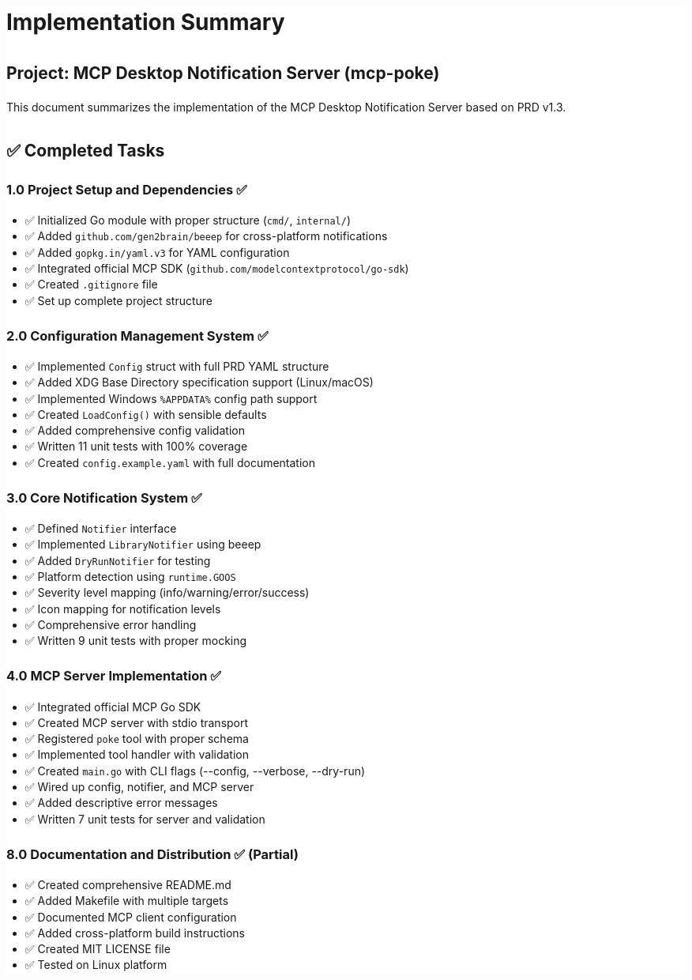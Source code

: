 # Implementation Summary

## Project: MCP Desktop Notification Server (mcp-poke)

This document summarizes the implementation of the MCP Desktop Notification Server based on PRD v1.3.

## ✅ Completed Tasks

### 1.0 Project Setup and Dependencies ✅
- ✅ Initialized Go module with proper structure (`cmd/`, `internal/`)
- ✅ Added `github.com/gen2brain/beeep` for cross-platform notifications
- ✅ Added `gopkg.in/yaml.v3` for YAML configuration
- ✅ Integrated official MCP SDK (`github.com/modelcontextprotocol/go-sdk`)
- ✅ Created `.gitignore` file
- ✅ Set up complete project structure

### 2.0 Configuration Management System ✅
- ✅ Implemented `Config` struct with full PRD YAML structure
- ✅ Added XDG Base Directory specification support (Linux/macOS)
- ✅ Implemented Windows `%APPDATA%` config path support
- ✅ Created `LoadConfig()` with sensible defaults
- ✅ Added comprehensive config validation
- ✅ Written 11 unit tests with 100% coverage
- ✅ Created `config.example.yaml` with full documentation

### 3.0 Core Notification System ✅
- ✅ Defined `Notifier` interface
- ✅ Implemented `LibraryNotifier` using beeep
- ✅ Added `DryRunNotifier` for testing
- ✅ Platform detection using `runtime.GOOS`
- ✅ Severity level mapping (info/warning/error/success)
- ✅ Icon mapping for notification levels
- ✅ Comprehensive error handling
- ✅ Written 9 unit tests with proper mocking

### 4.0 MCP Server Implementation ✅
- ✅ Integrated official MCP Go SDK
- ✅ Created MCP server with stdio transport
- ✅ Registered `poke` tool with proper schema
- ✅ Implemented tool handler with validation
- ✅ Created `main.go` with CLI flags (--config, --verbose, --dry-run)
- ✅ Wired up config, notifier, and MCP server
- ✅ Added descriptive error messages
- ✅ Written 7 unit tests for server and validation

### 8.0 Documentation and Distribution ✅ (Partial)
- ✅ Created comprehensive README.md
- ✅ Added Makefile with multiple targets
- ✅ Documented MCP client configuration
- ✅ Added cross-platform build instructions
- ✅ Created MIT LICENSE file
- ✅ Tested on Linux platform
